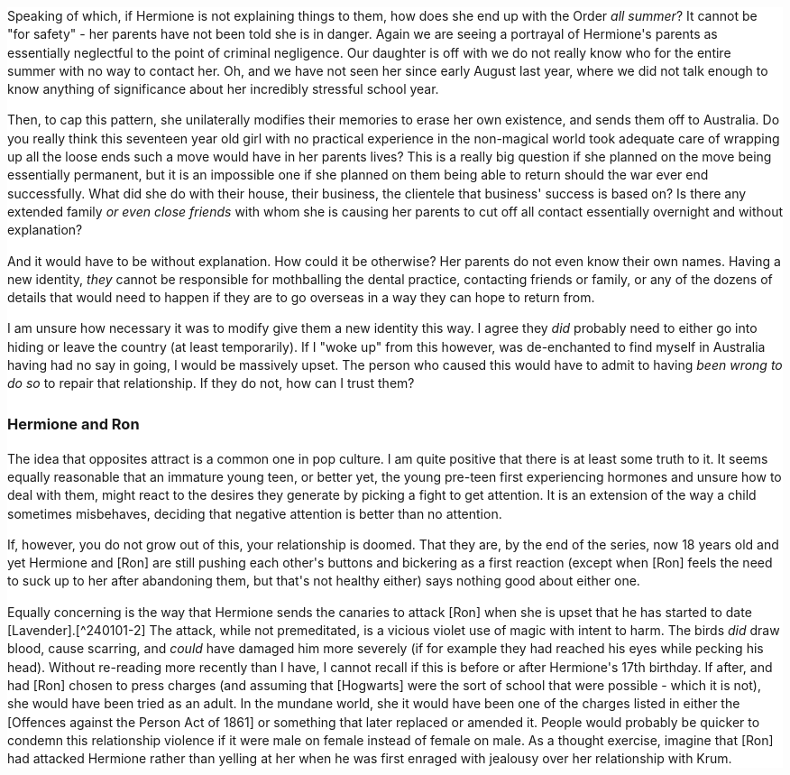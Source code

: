 Speaking of which, if Hermione is not explaining things to them, how does she
end up with the Order *all summer*? It cannot be "for safety" - her parents
have not been told she is in danger. Again we are seeing a portrayal of
Hermione's parents as essentially neglectful to the point of criminal
negligence. Our daughter is off with we do not really know who for the entire
summer with no way to contact her. Oh, and we have not seen her since
early August last year, where we did not talk enough to know anything of
significance about her incredibly stressful school year.

Then, to cap this pattern, she unilaterally modifies their memories to erase
her own existence, and sends them off to Australia. Do you really think this
seventeen year old girl with no practical experience in the non-magical world
took adequate care of wrapping up all the loose ends such a move would have in
her parents lives? This is a really big question if she planned on the move
being essentially permanent, but it is an impossible one if she planned on them
being able to return should the war ever end successfully. What did she do
with their house, their business, the clientele that business' success is based
on? Is there any extended family *or even close friends* with whom she is
causing her parents to cut off all contact essentially overnight and without
explanation?

And it would have to be without explanation. How could it be otherwise? Her
parents do not even know their own names. Having a new identity, *they* cannot
be responsible for mothballing the dental practice, contacting friends or
family, or any of the dozens of details that would need to happen if they are
to go overseas in a way they can hope to return from.

I am unsure how necessary it was to modify give them a new identity this way. I
agree they *did* probably need to either go into hiding or leave the country (at
least temporarily). If I "woke up" from this however, was de-enchanted to find
myself in Australia having had no say in going, I would be massively upset.
The person who caused this would have to admit to having *been wrong to do so* to repair that relationship. If they do not, how can I trust them?

### Hermione and Ron

The idea that opposites attract is a common one in pop culture. I am quite positive that there is at least some truth to it. It seems equally reasonable that an immature young teen, or better yet, the young pre-teen first experiencing hormones and unsure how to deal with them, might react to the desires they generate by picking a fight to get attention. It is an extension of the way a child sometimes misbehaves, deciding that negative attention is better than no attention.

If, however, you do not grow out of this, your relationship is doomed. That they are, by the end of the series, now 18 years old and yet Hermione and [Ron]
are still pushing each other's buttons and bickering as a first reaction (except when [Ron] feels the need to suck up to her after abandoning them, but that's not healthy either) says nothing good about either one.

Equally concerning is the way that Hermione sends the canaries to attack [Ron] when she is upset that he has started to date [Lavender].[^240101-2] The
attack, while not premeditated, is a vicious violet use of magic with intent to harm. The birds _did_ draw blood, cause scarring, and _could_ have damaged him more severely (if for example they had reached his eyes while pecking his head).
Without re-reading more recently than I have, I cannot recall if this is before or after Hermione's 17th birthday. If after, and had [Ron] chosen to press charges (and assuming that [Hogwarts] were the sort of school that were possible - which it is not), she would have been tried as an adult. In the mundane world, she it would have been one of the charges listed in either the [Offences against the Person Act of 1861] or something that later replaced or amended it. People would probably be quicker to condemn this relationship violence if it were male on female instead of female on male. As a thought exercise, imagine that [Ron] had attacked Hermione rather than yelling at her when he was first enraged with jealousy over her relationship with Krum.


[Luna]: /Harrypedia/people/Lovegood/Luna/
[The_Half_Blood_Prince]: https://www.schierer.org/~luke/log/fiction/Harry_Potter/The_Half_Blood_Prince/
[Notes]: /Harrypedia/
[^241211-1]: [Emmilyne]. _[Of Hearts and Heroes]_. "[Chapter 47: And It All Came Tumbling Down](https://archiveofourown.org/works/4670303/chapters/10814993)" Published: 2015-08-28. Completed: 2015-09-06.
[^241211-2]: [Emmilyne]. _[Of Hearts and Heroes]_. "[Chapter 47: And It All Came Tumbling Down](https://archiveofourown.org/works/4670303/chapters/10814993)" Published: 2015-08-28. Completed: 2015-09-06.
[Of Hearts and Heroes]: <https://archiveofourown.org/works/4670303/>
[Emmilyne]: <https://archiveofourown.org/users/Emmilyne/pseuds/Emmilyne>
[Riddle]: </Harrypedia/people/Riddle/Tom Marvolo/>
[Professor McGonagall]: /Harrypedia/people/McGonagall/Minerva/
[Dumbledore]: </Harrypedia/people/Dumbledore/Albus Percival Wulfric Brian/>
[Malfoy]: </Harrypedia/people/Malfoy/Draco Lucius/>
[^230208-1]: Mrs. J. K. Rowling. _[Harry Potter and the Deathly Hallows]_ Pottermore Publishing. American Kindle Edition. Page 245.
[Harry Potter and the Deathly Hallows]: https://www.librarything.com/work/3577382
[Prisoner of Azkaban]: https://www.librarything.com/work/2742161/book/225886376
[Fleur Delacour]: </Harrypedia/people/Delacour/Fleur Isabelle/>
[Fleur]: </Harrypedia/people/Delacour/Fleur Isabelle/>
[Bill]: </Harrypedia/people/Weasley/William Arthur/>
[Inducing Jealousy to Get Your Mate's Attention]: https://www.psychologytoday.com/us/blog/loves-evolver/201111/inducing-jealousy-get-your-mates-attention
[Psycology Today]: https://www.psychologytoday.com/
[Dean]: /Harrypedia/people/Thomas/Dean/
[Offences against the Person Act of 1861]: https://www.legislation.gov.uk/ukpga/Vict/24-25/100/enacted/data.pdf
[Dan Granger]: https://www.fanfiction.net/s/10775872
[Harry]: </Harrypedia/people/Potter/Harry James/>
[Ron]: </Harrypedia/people/Weasley/Ronald Bilius/>
[Ginny]: </Harrypedia/people/Weasley/Ginevra Molly/>
[Black]: </Harrypedia/people/Black/Sirius III/>
[Lavender]: /Harrypedia/people/Brown/Lavender/
[McLaggen]: /Harrypedia/people/McLaggen/Cormac/
[TSWoHA]: https://www.fanfiction.net/s/5858832
[Hogwarts]: /Harrypedia/Hogwarts/
[Confundus]: /Harrypedia/magic/spells/confundus/
[^210818-1]: Stories include:
[Samodiva]: https://en.wikipedia.org/wiki/Samodiva_(folklore)
[Dursleys]: /Harrypedia/people/Dursley/
[Harry Potter and the Half-Blood Prince]: https://www.librarything.com/work/1133624